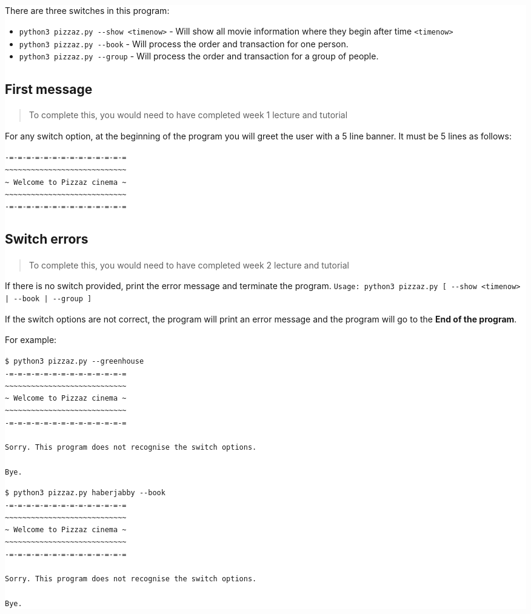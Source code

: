 There are three switches in this program:
 - `python3 pizzaz.py --show <timenow>` - Will show all movie information where they begin after time `<timenow>`
 - `python3 pizzaz.py --book` - Will process the order and transaction for one person.
 - `python3 pizzaz.py --group` - Will process the order and transaction for a group of people.


## First message 

> To complete this, you would need to have completed week 1 lecture and tutorial

For any switch option, at the beginning of the program you will greet the user with a 5 line banner. It must be 5 lines as follows:
```
-=-=-=-=-=-=-=-=-=-=-=-=-=-=
~~~~~~~~~~~~~~~~~~~~~~~~~~~~
~ Welcome to Pizzaz cinema ~
~~~~~~~~~~~~~~~~~~~~~~~~~~~~
-=-=-=-=-=-=-=-=-=-=-=-=-=-=
```

## Switch errors

> To complete this, you would need to have completed week 2 lecture and tutorial


If there is no switch provided, print the error message and terminate the program.
`Usage: python3 pizzaz.py [ --show <timenow> | --book | --group ]`

If the switch options are not correct, the program will print an error message and the program will go to the **End of the program**. 

For example:
```
$ python3 pizzaz.py --greenhouse
-=-=-=-=-=-=-=-=-=-=-=-=-=-=
~~~~~~~~~~~~~~~~~~~~~~~~~~~~
~ Welcome to Pizzaz cinema ~
~~~~~~~~~~~~~~~~~~~~~~~~~~~~
-=-=-=-=-=-=-=-=-=-=-=-=-=-=

Sorry. This program does not recognise the switch options. 

Bye.
```

```
$ python3 pizzaz.py haberjabby --book
-=-=-=-=-=-=-=-=-=-=-=-=-=-=
~~~~~~~~~~~~~~~~~~~~~~~~~~~~
~ Welcome to Pizzaz cinema ~
~~~~~~~~~~~~~~~~~~~~~~~~~~~~
-=-=-=-=-=-=-=-=-=-=-=-=-=-=

Sorry. This program does not recognise the switch options. 

Bye.
```
